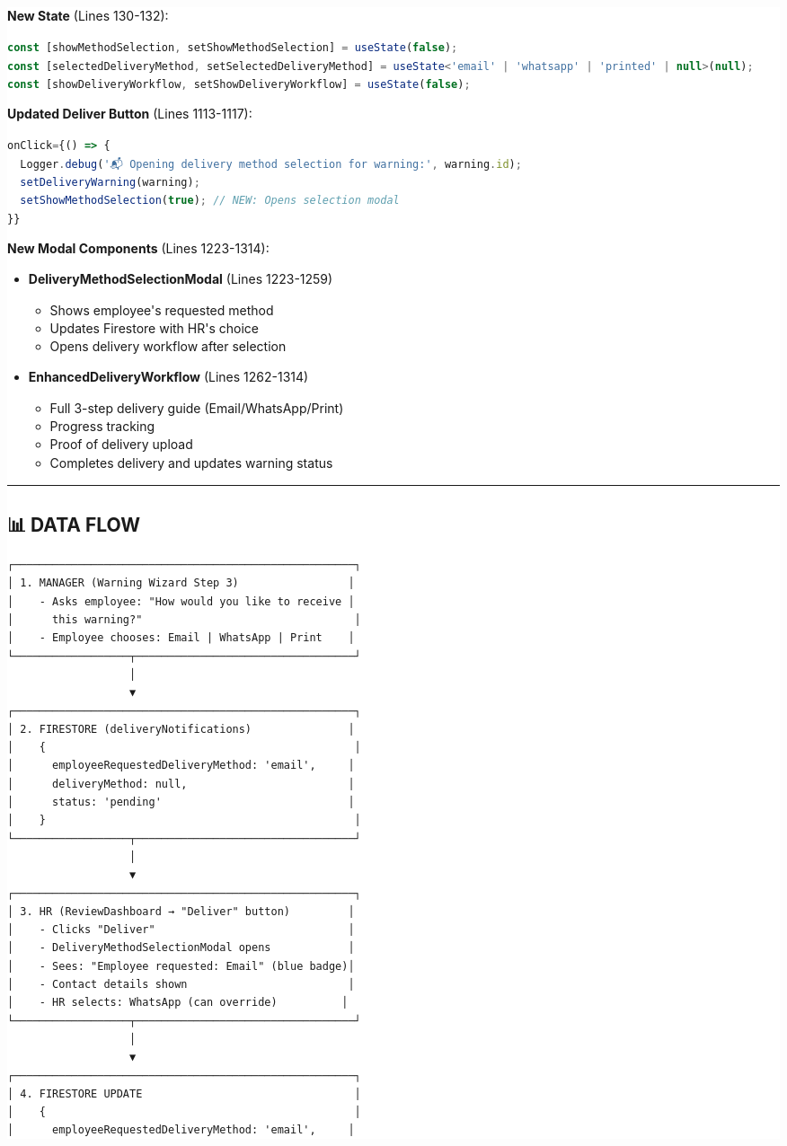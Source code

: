 **New State** (Lines 130-132):
```typescript
const [showMethodSelection, setShowMethodSelection] = useState(false);
const [selectedDeliveryMethod, setSelectedDeliveryMethod] = useState<'email' | 'whatsapp' | 'printed' | null>(null);
const [showDeliveryWorkflow, setShowDeliveryWorkflow] = useState(false);
```

**Updated Deliver Button** (Lines 1113-1117):
```typescript
onClick={() => {
  Logger.debug('📬 Opening delivery method selection for warning:', warning.id);
  setDeliveryWarning(warning);
  setShowMethodSelection(true); // NEW: Opens selection modal
}}
```

**New Modal Components** (Lines 1223-1314):
- **DeliveryMethodSelectionModal** (Lines 1223-1259)
  - Shows employee's requested method
  - Updates Firestore with HR's choice
  - Opens delivery workflow after selection

- **EnhancedDeliveryWorkflow** (Lines 1262-1314)
  - Full 3-step delivery guide (Email/WhatsApp/Print)
  - Progress tracking
  - Proof of delivery upload
  - Completes delivery and updates warning status

---

## 📊 DATA FLOW

```
┌─────────────────────────────────────────────────────┐
│ 1. MANAGER (Warning Wizard Step 3)                 │
│    - Asks employee: "How would you like to receive │
│      this warning?"                                 │
│    - Employee chooses: Email | WhatsApp | Print    │
└──────────────────┬──────────────────────────────────┘
                   │
                   ▼
┌─────────────────────────────────────────────────────┐
│ 2. FIRESTORE (deliveryNotifications)               │
│    {                                                │
│      employeeRequestedDeliveryMethod: 'email',     │
│      deliveryMethod: null,                         │
│      status: 'pending'                             │
│    }                                                │
└──────────────────┬──────────────────────────────────┘
                   │
                   ▼
┌─────────────────────────────────────────────────────┐
│ 3. HR (ReviewDashboard → "Deliver" button)         │
│    - Clicks "Deliver"                              │
│    - DeliveryMethodSelectionModal opens            │
│    - Sees: "Employee requested: Email" (blue badge)│
│    - Contact details shown                         │
│    - HR selects: WhatsApp (can override)          │
└──────────────────┬──────────────────────────────────┘
                   │
                   ▼
┌─────────────────────────────────────────────────────┐
│ 4. FIRESTORE UPDATE                                 │
│    {                                                │
│      employeeRequestedDeliveryMethod: 'email',     │
```
